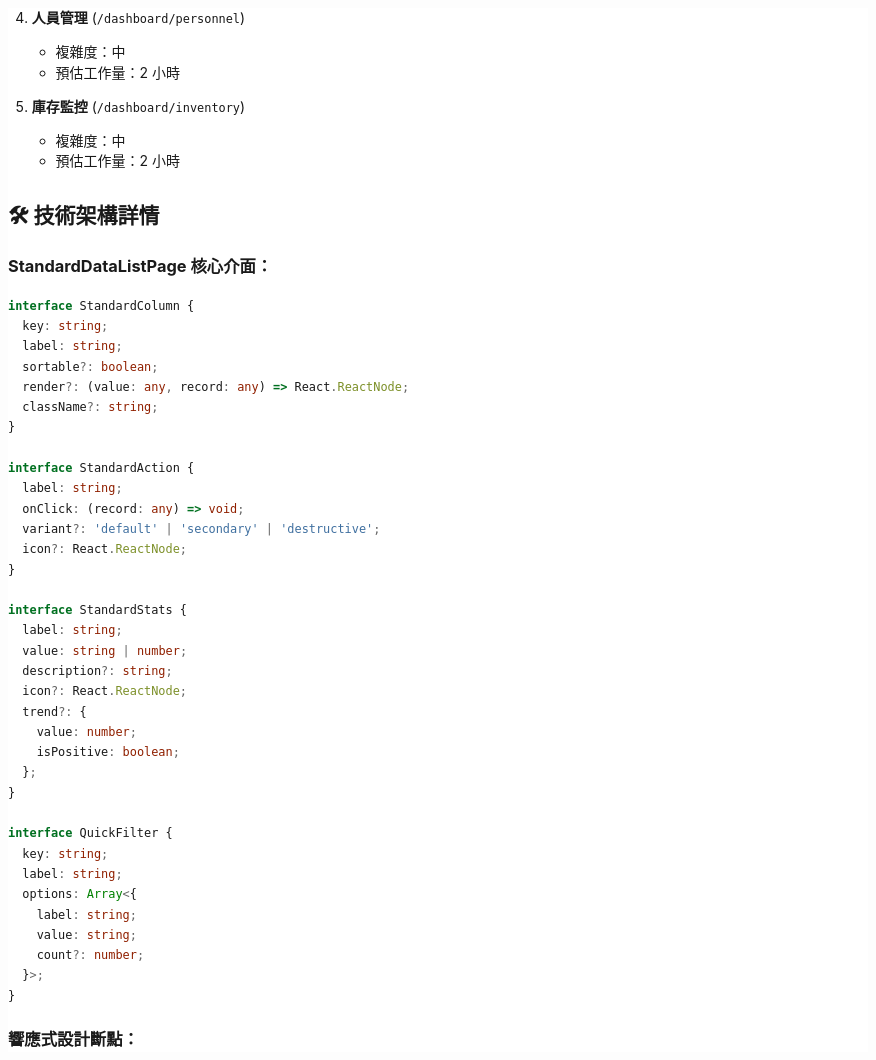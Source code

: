4. **人員管理** (`/dashboard/personnel`)
   - 複雜度：中
   - 預估工作量：2 小時

5. **庫存監控** (`/dashboard/inventory`)
   - 複雜度：中
   - 預估工作量：2 小時

## 🛠️ 技術架構詳情

### StandardDataListPage 核心介面：

```typescript
interface StandardColumn {
  key: string;
  label: string;
  sortable?: boolean;
  render?: (value: any, record: any) => React.ReactNode;
  className?: string;
}

interface StandardAction {
  label: string;
  onClick: (record: any) => void;
  variant?: 'default' | 'secondary' | 'destructive';
  icon?: React.ReactNode;
}

interface StandardStats {
  label: string;
  value: string | number;
  description?: string;
  icon?: React.ReactNode;
  trend?: {
    value: number;
    isPositive: boolean;
  };
}

interface QuickFilter {
  key: string;
  label: string;
  options: Array<{
    label: string;
    value: string;
    count?: number;
  }>;
}
```

### 響應式設計斷點：
